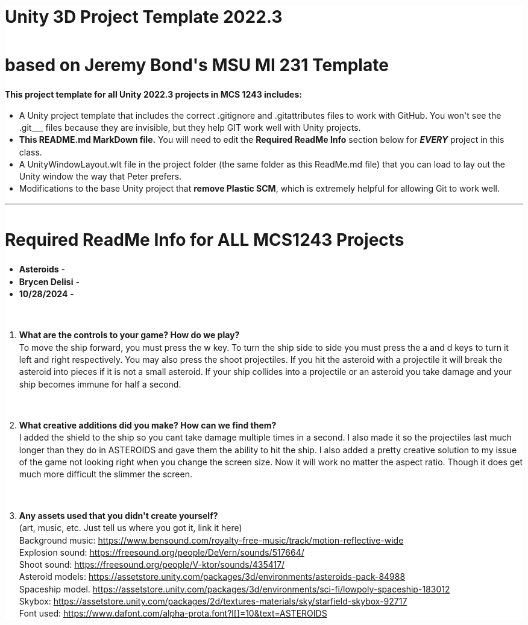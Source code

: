 # Unity 3D Project Template 2022.3
# based on Jeremy Bond's MSU MI 231 Template

**This project template for all Unity 2022.3 projects in MCS 1243 includes:**
* A Unity project template that includes the correct .gitignore and .gitattributes files to work with GitHub. You won't see the .git___ files because they are invisible, but they help GIT work well with Unity projects.
* **This README.md MarkDown file.** You will need to edit the **Required ReadMe Info** section below for ***EVERY*** project in this class.
* A UnityWindowLayout.wlt file in the project folder (the same folder as this ReadMe.md file) that you can load to lay out the Unity window the way that Peter prefers.
* Modifications to the base Unity project that **remove Plastic SCM**, which is extremely helpful for allowing Git to work well.

---

# Required ReadMe Info for ALL MCS1243 Projects
* **Asteroids**   - 
* **Brycen Delisi** - 
* **10/28/2024**      - 

<br>

1. **What are the controls to your game? How do we play?** <br>
To move the ship forward, you must press the w key. To turn the ship side to side you must press the a and d keys to turn it left and right respectively. You may also press the shoot projectiles. If you hit the asteroid with a projectile it will break the asteroid into pieces if it is not a small asteroid. If your ship collides into a projectile or an asteroid you take damage and your ship becomes immune for half a second.


<br>

2. **What creative additions did you make? How can we find them?** <br>
I added the shield to the ship so you cant take damage multiple times in a second. I also made it so the projectiles last much longer than they do in ASTEROIDS and gave them the ability to hit the ship. I also added a pretty creative solution to my issue of the game not looking right when you change the screen size. Now it will work no matter the aspect ratio. Though it does get much more difficult the slimmer the screen.


<br>

3. **Any assets used that you didn't create yourself?** <br> (art, music, etc. Just tell us where you got it, link it here) <br>
Background music: https://www.bensound.com/royalty-free-music/track/motion-reflective-wide <br>
Explosion sound: https://freesound.org/people/DeVern/sounds/517664/ <br>
Shoot sound: https://freesound.org/people/V-ktor/sounds/435417/ <br>
Asteroid models: https://assetstore.unity.com/packages/3d/environments/asteroids-pack-84988 <br>
Spaceship model. https://assetstore.unity.com/packages/3d/environments/sci-fi/lowpoly-spaceship-183012 <br>
Skybox: https://assetstore.unity.com/packages/2d/textures-materials/sky/starfield-skybox-92717 <br> 
Font used: https://www.dafont.com/alpha-prota.font?l[]=10&text=ASTEROIDS <br>
